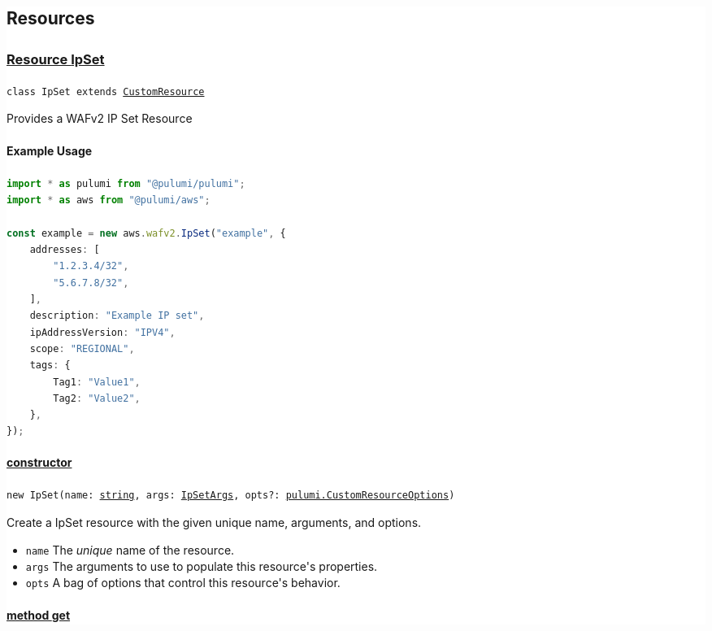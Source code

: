 
<h2 id="resources">Resources</h2>
<h3 class="pdoc-module-header" id="IpSet" data-link-title="IpSet">
    <a href="https://github.com/pulumi/pulumi-aws/blob/f41f492a44c487667f616da57823709362559b0c/sdk/nodejs/wafv2/ipSet.ts#L31">
        Resource <strong>IpSet</strong>
    </a>
</h3>

<pre class="highlight"><code><span class='kr'>class</span> <span class='nx'>IpSet</span> <span class='kr'>extends</span> <a href='/docs/reference/pkg/nodejs/pulumi/pulumi/#CustomResource'>CustomResource</a></code></pre>

Provides a WAFv2 IP Set Resource

#### Example Usage

```typescript
import * as pulumi from "@pulumi/pulumi";
import * as aws from "@pulumi/aws";

const example = new aws.wafv2.IpSet("example", {
    addresses: [
        "1.2.3.4/32",
        "5.6.7.8/32",
    ],
    description: "Example IP set",
    ipAddressVersion: "IPV4",
    scope: "REGIONAL",
    tags: {
        Tag1: "Value1",
        Tag2: "Value2",
    },
});
```

<h4 class="pdoc-member-header" id="IpSet-constructor">
<a class="pdoc-child-name" href="https://github.com/pulumi/pulumi-aws/blob/f41f492a44c487667f616da57823709362559b0c/sdk/nodejs/wafv2/ipSet.ts#L87"> <b>constructor</b></a>
</h4>


<pre class="highlight"><code><span class='kd'></span><span class='kd'>new</span> IpSet(name: <span class='kd'><a href='https://developer.mozilla.org/en-US/docs/Web/JavaScript/Reference/Global_Objects/String'>string</a></span>, args: <a href='#IpSetArgs'>IpSetArgs</a>, opts?: <a href='/docs/reference/pkg/nodejs/pulumi/pulumi/#CustomResourceOptions'>pulumi.CustomResourceOptions</a>)</code></pre>


Create a IpSet resource with the given unique name, arguments, and options.

* `name` The _unique_ name of the resource.
* `args` The arguments to use to populate this resource&#39;s properties.
* `opts` A bag of options that control this resource&#39;s behavior.

<h4 class="pdoc-member-header" id="IpSet-get">
<a class="pdoc-child-name" href="https://github.com/pulumi/pulumi-aws/blob/f41f492a44c487667f616da57823709362559b0c/sdk/nodejs/wafv2/ipSet.ts#L41">method <b>get</b></a>
</h4>
